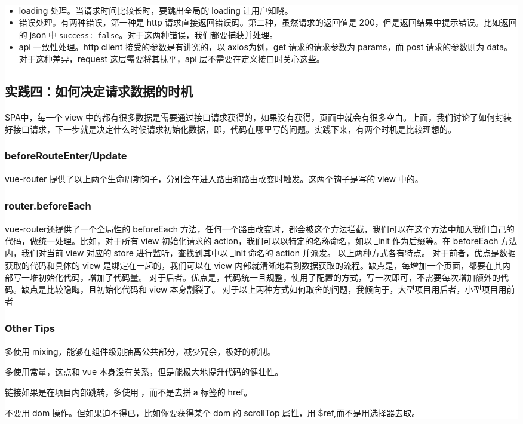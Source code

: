 - loading 处理。当请求时间比较长时，要跳出全局的 loading 让用户知晓。
- 错误处理。有两种错误，第一种是 http 请求直接返回错误码。第二种，虽然请求的返回值是 200，但是返回结果中提示错误。比如返回的 json 中 `success: false`。对于这两种错误，我们都要捕获并处理。
- api 一致性处理。http client 接受的参数是有讲究的，以 axios为例，get 请求的请求参数为 params，而 post 请求的参数则为 data。对于这种差异，request 这层需要将其抹平，api 层不需要在定义接口时关心这些。





## 实践四：如何决定请求数据的时机

SPA中，每一个 view 中的都有很多数据是需要通过接口请求获得的，如果没有获得，页面中就会有很多空白。上面，我们讨论了如何封装好接口请求，下一步就是决定什么时候请求初始化数据，即，代码在哪里写的问题。实践下来，有两个时机是比较理想的。

### beforeRouteEnter/Update

vue-router 提供了以上两个生命周期钩子，分别会在进入路由和路由改变时触发。这两个钩子是写的 view 中的。

### router.beforeEach

vue-router还提供了一个全局性的 beforeEach 方法，任何一个路由改变时，都会被这个方法拦截，我们可以在这个方法中加入我们自己的代码，做统一处理。比如，对于所有 view 初始化请求的 action，我们可以以特定的名称命名，如以 _init 作为后缀等。在 beforeEach 方法内，我们对当前 view 对应的 store 进行监听，查找到其中以 _init 命名的 action 并派发。
以上两种方式各有特点。
对于前者，优点是数据获取的代码和具体的 view 是绑定在一起的，我们可以在 view 内部就清晰地看到数据获取的流程。缺点是，每增加一个页面，都要在其内部写一堆初始化代码，增加了代码量。
对于后者。优点是，代码统一且规整，使用了配置的方式，写一次即可，不需要每次增加额外的代码。缺点是比较隐晦，且初始化代码和 view 本身割裂了。
对于以上两种方式如何取舍的问题，我倾向于，大型项目用后者，小型项目用前者





### Other Tips

多使用 mixing，能够在组件级别抽离公共部分，减少冗余，极好的机制。

多使用常量，这点和 vue 本身没有关系，但是能极大地提升代码的健壮性。

链接如果是在项目内部跳转，多使用 ，而不是去拼 a 标签的 href。

不要用 dom 操作。但如果迫不得已，比如你要获得某个 dom 的 scrollTop 属性，用 $ref,而不是用选择器去取。

















